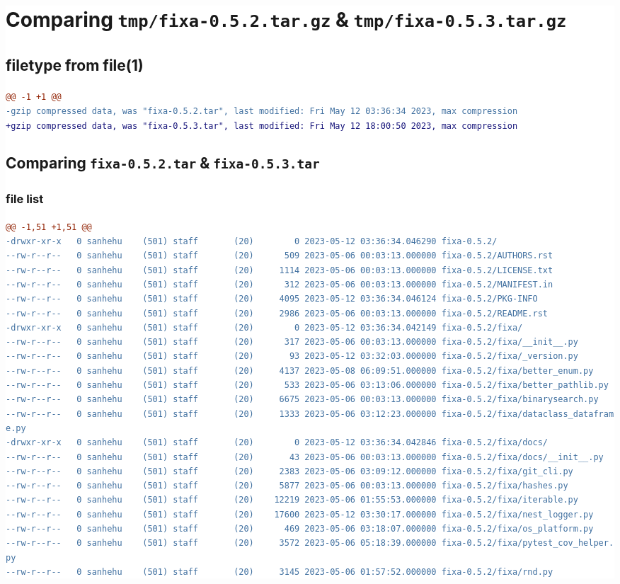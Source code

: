 # Comparing `tmp/fixa-0.5.2.tar.gz` & `tmp/fixa-0.5.3.tar.gz`

## filetype from file(1)

```diff
@@ -1 +1 @@
-gzip compressed data, was "fixa-0.5.2.tar", last modified: Fri May 12 03:36:34 2023, max compression
+gzip compressed data, was "fixa-0.5.3.tar", last modified: Fri May 12 18:00:50 2023, max compression
```

## Comparing `fixa-0.5.2.tar` & `fixa-0.5.3.tar`

### file list

```diff
@@ -1,51 +1,51 @@
-drwxr-xr-x   0 sanhehu    (501) staff       (20)        0 2023-05-12 03:36:34.046290 fixa-0.5.2/
--rw-r--r--   0 sanhehu    (501) staff       (20)      509 2023-05-06 00:03:13.000000 fixa-0.5.2/AUTHORS.rst
--rw-r--r--   0 sanhehu    (501) staff       (20)     1114 2023-05-06 00:03:13.000000 fixa-0.5.2/LICENSE.txt
--rw-r--r--   0 sanhehu    (501) staff       (20)      312 2023-05-06 00:03:13.000000 fixa-0.5.2/MANIFEST.in
--rw-r--r--   0 sanhehu    (501) staff       (20)     4095 2023-05-12 03:36:34.046124 fixa-0.5.2/PKG-INFO
--rw-r--r--   0 sanhehu    (501) staff       (20)     2986 2023-05-06 00:03:13.000000 fixa-0.5.2/README.rst
-drwxr-xr-x   0 sanhehu    (501) staff       (20)        0 2023-05-12 03:36:34.042149 fixa-0.5.2/fixa/
--rw-r--r--   0 sanhehu    (501) staff       (20)      317 2023-05-06 00:03:13.000000 fixa-0.5.2/fixa/__init__.py
--rw-r--r--   0 sanhehu    (501) staff       (20)       93 2023-05-12 03:32:03.000000 fixa-0.5.2/fixa/_version.py
--rw-r--r--   0 sanhehu    (501) staff       (20)     4137 2023-05-08 06:09:51.000000 fixa-0.5.2/fixa/better_enum.py
--rw-r--r--   0 sanhehu    (501) staff       (20)      533 2023-05-06 03:13:06.000000 fixa-0.5.2/fixa/better_pathlib.py
--rw-r--r--   0 sanhehu    (501) staff       (20)     6675 2023-05-06 00:03:13.000000 fixa-0.5.2/fixa/binarysearch.py
--rw-r--r--   0 sanhehu    (501) staff       (20)     1333 2023-05-06 03:12:23.000000 fixa-0.5.2/fixa/dataclass_dataframe.py
-drwxr-xr-x   0 sanhehu    (501) staff       (20)        0 2023-05-12 03:36:34.042846 fixa-0.5.2/fixa/docs/
--rw-r--r--   0 sanhehu    (501) staff       (20)       43 2023-05-06 00:03:13.000000 fixa-0.5.2/fixa/docs/__init__.py
--rw-r--r--   0 sanhehu    (501) staff       (20)     2383 2023-05-06 03:09:12.000000 fixa-0.5.2/fixa/git_cli.py
--rw-r--r--   0 sanhehu    (501) staff       (20)     5877 2023-05-06 00:03:13.000000 fixa-0.5.2/fixa/hashes.py
--rw-r--r--   0 sanhehu    (501) staff       (20)    12219 2023-05-06 01:55:53.000000 fixa-0.5.2/fixa/iterable.py
--rw-r--r--   0 sanhehu    (501) staff       (20)    17600 2023-05-12 03:30:17.000000 fixa-0.5.2/fixa/nest_logger.py
--rw-r--r--   0 sanhehu    (501) staff       (20)      469 2023-05-06 03:18:07.000000 fixa-0.5.2/fixa/os_platform.py
--rw-r--r--   0 sanhehu    (501) staff       (20)     3572 2023-05-06 05:18:39.000000 fixa-0.5.2/fixa/pytest_cov_helper.py
--rw-r--r--   0 sanhehu    (501) staff       (20)     3145 2023-05-06 01:57:52.000000 fixa-0.5.2/fixa/rnd.py
```